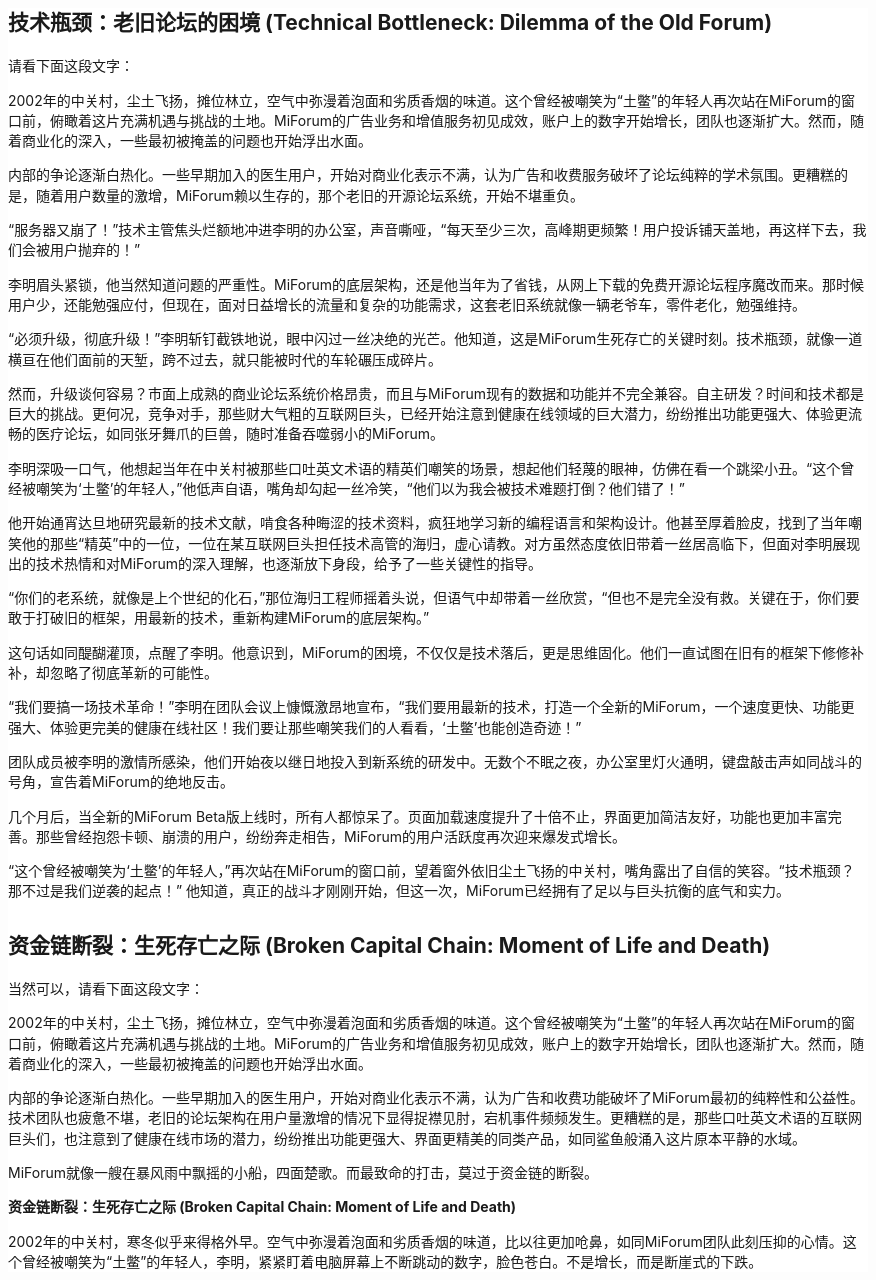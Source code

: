 ## 技术瓶颈：老旧论坛的困境 (Technical Bottleneck: Dilemma of the Old Forum)

请看下面这段文字：

2002年的中关村，尘土飞扬，摊位林立，空气中弥漫着泡面和劣质香烟的味道。这个曾经被嘲笑为“土鳖”的年轻人再次站在MiForum的窗口前，俯瞰着这片充满机遇与挑战的土地。MiForum的广告业务和增值服务初见成效，账户上的数字开始增长，团队也逐渐扩大。然而，随着商业化的深入，一些最初被掩盖的问题也开始浮出水面。

内部的争论逐渐白热化。一些早期加入的医生用户，开始对商业化表示不满，认为广告和收费服务破坏了论坛纯粹的学术氛围。更糟糕的是，随着用户数量的激增，MiForum赖以生存的，那个老旧的开源论坛系统，开始不堪重负。

“服务器又崩了！”技术主管焦头烂额地冲进李明的办公室，声音嘶哑，“每天至少三次，高峰期更频繁！用户投诉铺天盖地，再这样下去，我们会被用户抛弃的！”

李明眉头紧锁，他当然知道问题的严重性。MiForum的底层架构，还是他当年为了省钱，从网上下载的免费开源论坛程序魔改而来。那时候用户少，还能勉强应付，但现在，面对日益增长的流量和复杂的功能需求，这套老旧系统就像一辆老爷车，零件老化，勉强维持。

“必须升级，彻底升级！”李明斩钉截铁地说，眼中闪过一丝决绝的光芒。他知道，这是MiForum生死存亡的关键时刻。技术瓶颈，就像一道横亘在他们面前的天堑，跨不过去，就只能被时代的车轮碾压成碎片。

然而，升级谈何容易？市面上成熟的商业论坛系统价格昂贵，而且与MiForum现有的数据和功能并不完全兼容。自主研发？时间和技术都是巨大的挑战。更何况，竞争对手，那些财大气粗的互联网巨头，已经开始注意到健康在线领域的巨大潜力，纷纷推出功能更强大、体验更流畅的医疗论坛，如同张牙舞爪的巨兽，随时准备吞噬弱小的MiForum。

李明深吸一口气，他想起当年在中关村被那些口吐英文术语的精英们嘲笑的场景，想起他们轻蔑的眼神，仿佛在看一个跳梁小丑。“这个曾经被嘲笑为‘土鳖’的年轻人，”他低声自语，嘴角却勾起一丝冷笑，“他们以为我会被技术难题打倒？他们错了！”

他开始通宵达旦地研究最新的技术文献，啃食各种晦涩的技术资料，疯狂地学习新的编程语言和架构设计。他甚至厚着脸皮，找到了当年嘲笑他的那些“精英”中的一位，一位在某互联网巨头担任技术高管的海归，虚心请教。对方虽然态度依旧带着一丝居高临下，但面对李明展现出的技术热情和对MiForum的深入理解，也逐渐放下身段，给予了一些关键性的指导。

“你们的老系统，就像是上个世纪的化石，”那位海归工程师摇着头说，但语气中却带着一丝欣赏，“但也不是完全没有救。关键在于，你们要敢于打破旧的框架，用最新的技术，重新构建MiForum的底层架构。”

这句话如同醍醐灌顶，点醒了李明。他意识到，MiForum的困境，不仅仅是技术落后，更是思维固化。他们一直试图在旧有的框架下修修补补，却忽略了彻底革新的可能性。

“我们要搞一场技术革命！”李明在团队会议上慷慨激昂地宣布，“我们要用最新的技术，打造一个全新的MiForum，一个速度更快、功能更强大、体验更完美的健康在线社区！我们要让那些嘲笑我们的人看看，‘土鳖’也能创造奇迹！”

团队成员被李明的激情所感染，他们开始夜以继日地投入到新系统的研发中。无数个不眠之夜，办公室里灯火通明，键盘敲击声如同战斗的号角，宣告着MiForum的绝地反击。

几个月后，当全新的MiForum Beta版上线时，所有人都惊呆了。页面加载速度提升了十倍不止，界面更加简洁友好，功能也更加丰富完善。那些曾经抱怨卡顿、崩溃的用户，纷纷奔走相告，MiForum的用户活跃度再次迎来爆发式增长。

“这个曾经被嘲笑为‘土鳖’的年轻人，”再次站在MiForum的窗口前，望着窗外依旧尘土飞扬的中关村，嘴角露出了自信的笑容。“技术瓶颈？那不过是我们逆袭的起点！” 他知道，真正的战斗才刚刚开始，但这一次，MiForum已经拥有了足以与巨头抗衡的底气和实力。

## 资金链断裂：生死存亡之际 (Broken Capital Chain: Moment of Life and Death)

当然可以，请看下面这段文字：

2002年的中关村，尘土飞扬，摊位林立，空气中弥漫着泡面和劣质香烟的味道。这个曾经被嘲笑为“土鳖”的年轻人再次站在MiForum的窗口前，俯瞰着这片充满机遇与挑战的土地。MiForum的广告业务和增值服务初见成效，账户上的数字开始增长，团队也逐渐扩大。然而，随着商业化的深入，一些最初被掩盖的问题也开始浮出水面。

内部的争论逐渐白热化。一些早期加入的医生用户，开始对商业化表示不满，认为广告和收费功能破坏了MiForum最初的纯粹性和公益性。技术团队也疲惫不堪，老旧的论坛架构在用户量激增的情况下显得捉襟见肘，宕机事件频频发生。更糟糕的是，那些口吐英文术语的互联网巨头们，也注意到了健康在线市场的潜力，纷纷推出功能更强大、界面更精美的同类产品，如同鲨鱼般涌入这片原本平静的水域。

MiForum就像一艘在暴风雨中飘摇的小船，四面楚歌。而最致命的打击，莫过于资金链的断裂。

**资金链断裂：生死存亡之际 (Broken Capital Chain: Moment of Life and Death)**

2002年的中关村，寒冬似乎来得格外早。空气中弥漫着泡面和劣质香烟的味道，比以往更加呛鼻，如同MiForum团队此刻压抑的心情。这个曾经被嘲笑为“土鳖”的年轻人，李明，紧紧盯着电脑屏幕上不断跳动的数字，脸色苍白。不是增长，而是断崖式的下跌。

